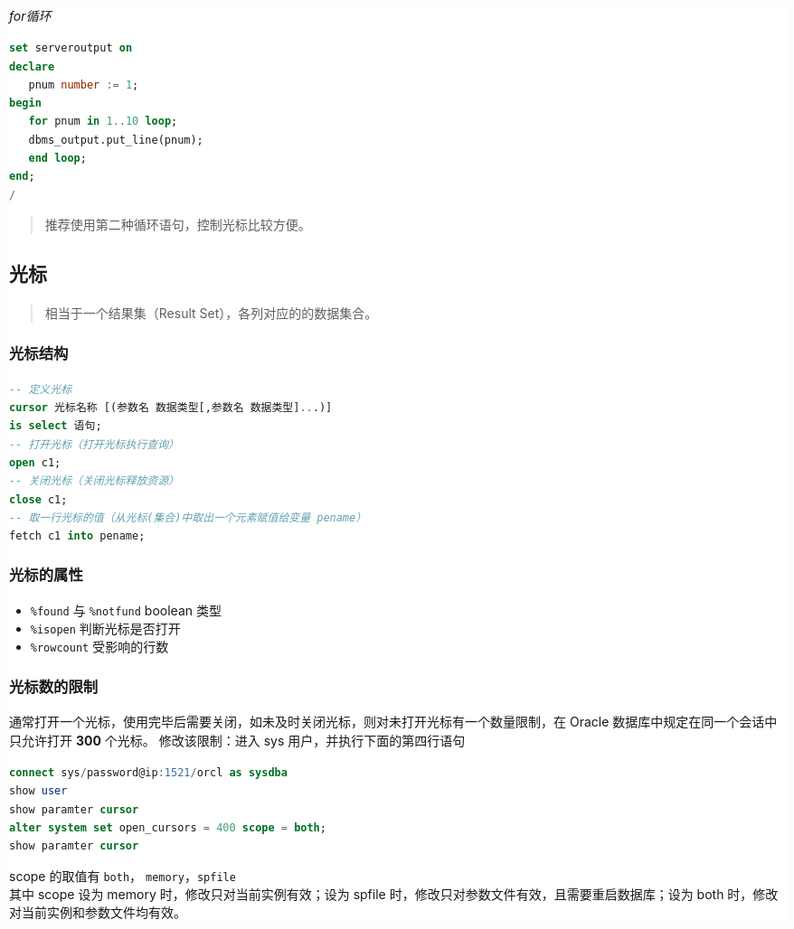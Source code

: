 $for循环$

``` sql
set serveroutput on
declare
   pnum number := 1;
begin
   for pnum in 1..10 loop;
   dbms_output.put_line(pnum);
   end loop;
end;
/
```  

> 推荐使用第二种循环语句，控制光标比较方便。

## 光标

> 相当于一个结果集（Result Set），各列对应的的数据集合。

### 光标结构

``` sql
-- 定义光标
cursor 光标名称 [(参数名 数据类型[,参数名 数据类型]...)]
is select 语句;
-- 打开光标（打开光标执行查询）
open c1;
-- 关闭光标（关闭光标释放资源）
close c1;
-- 取一行光标的值（从光标(集合)中取出一个元素赋值给变量 pename）
fetch c1 into pename;
```

### 光标的属性

* `%found` 与 `%notfund` boolean 类型
* `%isopen` 判断光标是否打开
* `%rowcount` 受影响的行数

### 光标数的限制

通常打开一个光标，使用完毕后需要关闭，如未及时关闭光标，则对未打开光标有一个数量限制，在 Oracle 数据库中规定在同一个会话中只允许打开 **300** 个光标。
修改该限制：进入 sys 用户，并执行下面的第四行语句

``` sql
connect sys/password@ip:1521/orcl as sysdba
show user
show paramter cursor
alter system set open_cursors = 400 scope = both;
show paramter cursor
```

scope 的取值有 `both`， `memory`，`spfile`</br>
其中 scope 设为 memory 时，修改只对当前实例有效；设为 spfile 时，修改只对参数文件有效，且需要重启数据库；设为 both 时，修改对当前实例和参数文件均有效。
